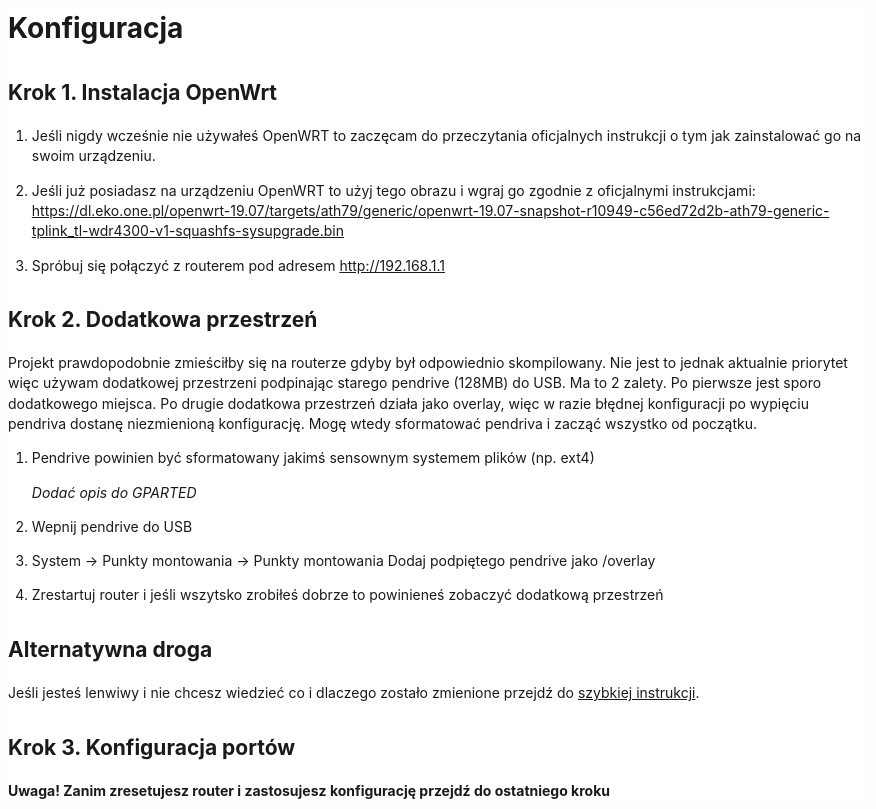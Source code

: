 # Konfiguracja

## Krok 1. Instalacja OpenWrt

1. Jeśli nigdy wcześnie nie używałeś OpenWRT to zaczęcam do przeczytania oficjalnych instrukcji o tym jak zainstalować go na swoim urządzeniu.

2. Jeśli już posiadasz na urządzeniu OpenWRT to użyj tego obrazu i wgraj go zgodnie z oficjalnymi instrukcjami:
   https://dl.eko.one.pl/openwrt-19.07/targets/ath79/generic/openwrt-19.07-snapshot-r10949-c56ed72d2b-ath79-generic-tplink_tl-wdr4300-v1-squashfs-sysupgrade.bin

3. Spróbuj się połączyć z routerem pod adresem http://192.168.1.1

## Krok 2. Dodatkowa przestrzeń

Projekt prawdopodobnie zmieściłby się na routerze gdyby był odpowiednio skompilowany. Nie jest to jednak aktualnie priorytet więc używam dodatkowej przestrzeni podpinając starego pendrive (128MB) do USB. Ma to 2 zalety. Po pierwsze jest sporo dodatkowego miejsca. Po drugie dodatkowa przestrzeń działa jako overlay, więc w razie błędnej konfiguracji po wypięciu pendriva dostanę niezmienioną konfigurację. Mogę wtedy sformatować pendriva i zacząć wszystko od początku.

1. Pendrive powinien być sformatowany jakimś sensownym systemem plików (np. ext4)

   _Dodać opis do GPARTED_

2. Wepnij pendrive do USB

3. System -> Punkty montowania -> Punkty montowania
   Dodaj podpiętego pendrive jako /overlay

4. Zrestartuj router i jeśli wszytsko zrobiłeś dobrze to powinieneś zobaczyć dodatkową przestrzeń

## Alternatywna droga

Jeśli jesteś lenwiwy i nie chcesz wiedzieć co i dlaczego zostało zmienione przejdź do [szybkiej instrukcji](QUICK-WDR4300.md).

## Krok 3. Konfiguracja portów

**Uwaga! Zanim zresetujesz router i zastosujesz konfigurację przejdź do ostatniego kroku**
